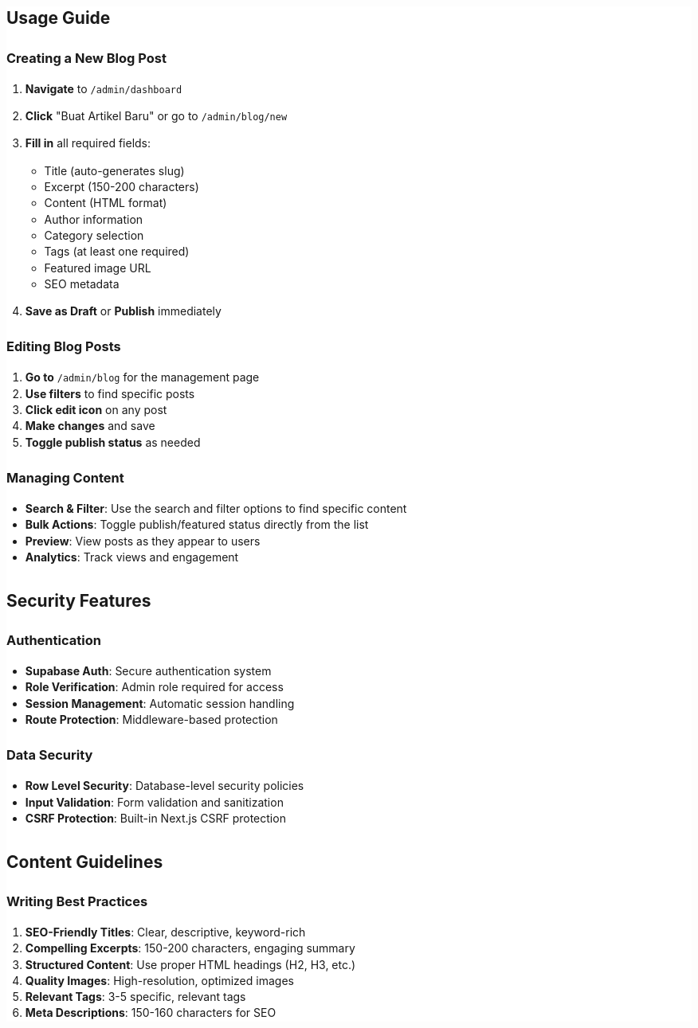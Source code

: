 ## Usage Guide

### Creating a New Blog Post

1. **Navigate** to `/admin/dashboard`
2. **Click** "Buat Artikel Baru" or go to `/admin/blog/new`
3. **Fill in** all required fields:
   - Title (auto-generates slug)
   - Excerpt (150-200 characters)
   - Content (HTML format)
   - Author information
   - Category selection
   - Tags (at least one required)
   - Featured image URL
   - SEO metadata

4. **Save as Draft** or **Publish** immediately

### Editing Blog Posts

1. **Go to** `/admin/blog` for the management page
2. **Use filters** to find specific posts
3. **Click edit icon** on any post
4. **Make changes** and save
5. **Toggle publish status** as needed

### Managing Content

- **Search & Filter**: Use the search and filter options to find specific content
- **Bulk Actions**: Toggle publish/featured status directly from the list
- **Preview**: View posts as they appear to users
- **Analytics**: Track views and engagement

## Security Features

### Authentication
- **Supabase Auth**: Secure authentication system
- **Role Verification**: Admin role required for access
- **Session Management**: Automatic session handling
- **Route Protection**: Middleware-based protection

### Data Security
- **Row Level Security**: Database-level security policies
- **Input Validation**: Form validation and sanitization
- **CSRF Protection**: Built-in Next.js CSRF protection

## Content Guidelines

### Writing Best Practices
1. **SEO-Friendly Titles**: Clear, descriptive, keyword-rich
2. **Compelling Excerpts**: 150-200 characters, engaging summary
3. **Structured Content**: Use proper HTML headings (H2, H3, etc.)
4. **Quality Images**: High-resolution, optimized images
5. **Relevant Tags**: 3-5 specific, relevant tags
6. **Meta Descriptions**: 150-160 characters for SEO
